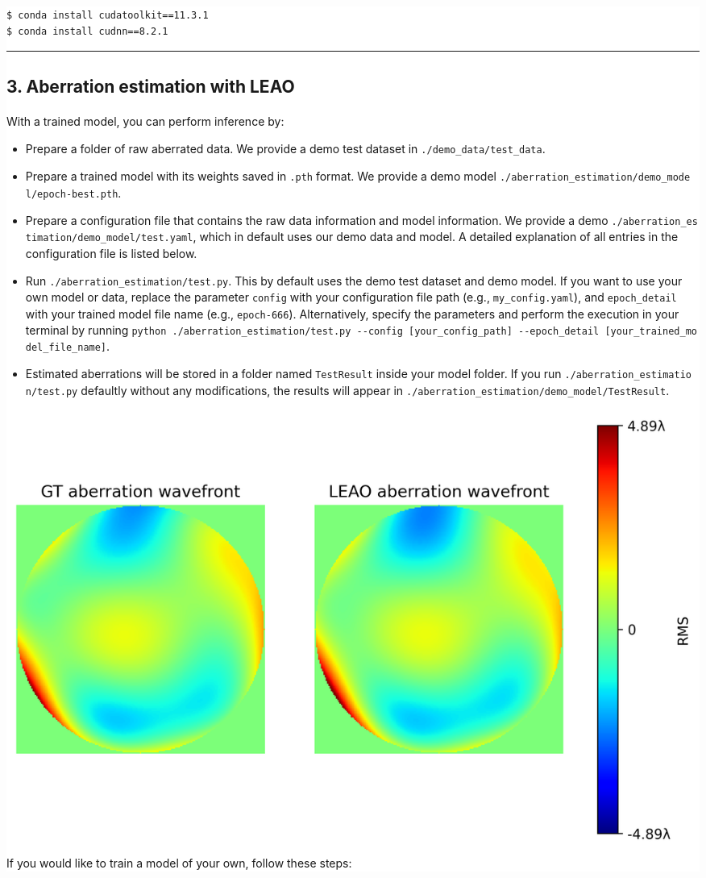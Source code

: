```
$ conda install cudatoolkit==11.3.1
$ conda install cudnn==8.2.1
```

<hr>

<h2 id="Aberration estimation with LEAO">3. Aberration estimation with LEAO</h2>

With a trained model, you can perform inference by:

+ Prepare a folder of raw aberrated data. We provide a demo test dataset in `./demo_data/test_data`. 

+ Prepare a trained model with its weights saved in `.pth` format. We provide a demo model `./aberration_estimation/demo_model/epoch-best.pth`.

+ Prepare a configuration file that contains the raw data information and model information. We provide a demo `./aberration_estimation/demo_model/test.yaml`, which in default uses our demo data and model. A detailed explanation of all entries in the configuration file is listed below. 

+ Run `./aberration_estimation/test.py`. This by default uses the demo test dataset and demo model. If you want to use your own model or data, replace the parameter `config` with your configuration file path (e.g., `my_config.yaml`), and `epoch_detail` with your trained model file name (e.g., `epoch-666`). Alternatively, specify the parameters and perform the execution in your terminal by running `python ./aberration_estimation/test.py --config [your_config_path] --epoch_detail [your_trained_model_file_name]`.

+ Estimated aberrations will be stored in a folder named `TestResult` inside your model folder. If you run `./aberration_estimation/test.py` defaultly without any modifications, the results will appear in `./aberration_estimation/demo_model/TestResult`.

<div align=center><img src="test_pred_and_gt_comparison.png" /></div>
If you would like to train a model of your own, follow these steps:
